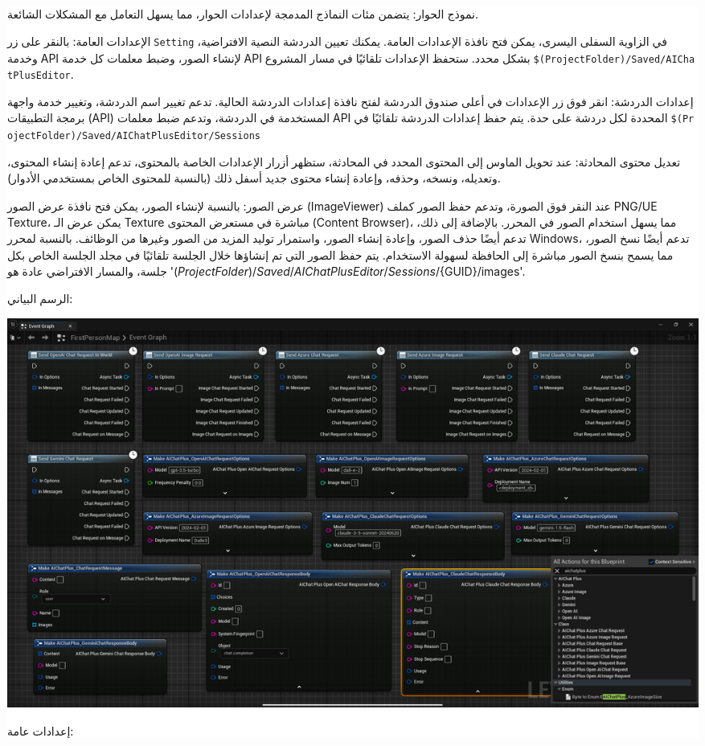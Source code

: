 نموذج الحوار: يتضمن مئات النماذج المدمجة لإعدادات الحوار، مما يسهل التعامل مع المشكلات الشائعة.

الإعدادات العامة: بالنقر على زر `Setting` في الزاوية السفلى اليسرى، يمكن فتح نافذة الإعدادات العامة. يمكنك تعيين الدردشة النصية الافتراضية، وخدمة API لإنشاء الصور، وضبط معلمات كل خدمة API بشكل محدد. ستحفظ الإعدادات تلقائيًا في مسار المشروع `$(ProjectFolder)/Saved/AIChatPlusEditor`.

إعدادات الدردشة: انقر فوق زر الإعدادات في أعلى صندوق الدردشة لفتح نافذة إعدادات الدردشة الحالية. تدعم تغيير اسم الدردشة، وتغيير خدمة واجهة برمجة التطبيقات (API) المستخدمة في الدردشة، وتدعم ضبط معلمات API المحددة لكل دردشة على حدة. يتم حفظ إعدادات الدردشة تلقائيًا في `$(ProjectFolder)/Saved/AIChatPlusEditor/Sessions`

تعديل محتوى المحادثة: عند تحويل الماوس إلى المحتوى المحدد في المحادثة، ستظهر أزرار الإعدادات الخاصة بالمحتوى، تدعم إعادة إنشاء المحتوى، وتعديله، ونسخه، وحذفه، وإعادة إنشاء محتوى جديد أسفل ذلك (بالنسبة للمحتوى الخاص بمستخدمي الأدوار).

عرض الصور: بالنسبة لإنشاء الصور، يمكن فتح نافذة عرض الصور (ImageViewer) عند النقر فوق الصورة، وتدعم حفظ الصور كملف PNG/UE Texture، يمكن عرض الـ Texture مباشرة في مستعرض المحتوى (Content Browser)، مما يسهل استخدام الصور في المحرر. بالإضافة إلى ذلك، تدعم أيضًا حذف الصور، وإعادة إنشاء الصور، واستمرار توليد المزيد من الصور وغيرها من الوظائف. بالنسبة لمحرر Windows، تدعم أيضًا نسخ الصور، مما يسمح بنسخ الصور مباشرة إلى الحافظة لسهولة الاستخدام. يتم حفظ الصور التي تم إنشاؤها خلال الجلسة تلقائيًا في مجلد الجلسة الخاص بكل جلسة، والمسار الافتراضي عادة هو '$(ProjectFolder)/Saved/AIChatPlusEditor/Sessions/${GUID}/images'.

الرسم البياني:

![blueprint](assets/img/2024-ue-aichatplus/blueprint.png)

إعدادات عامة:
